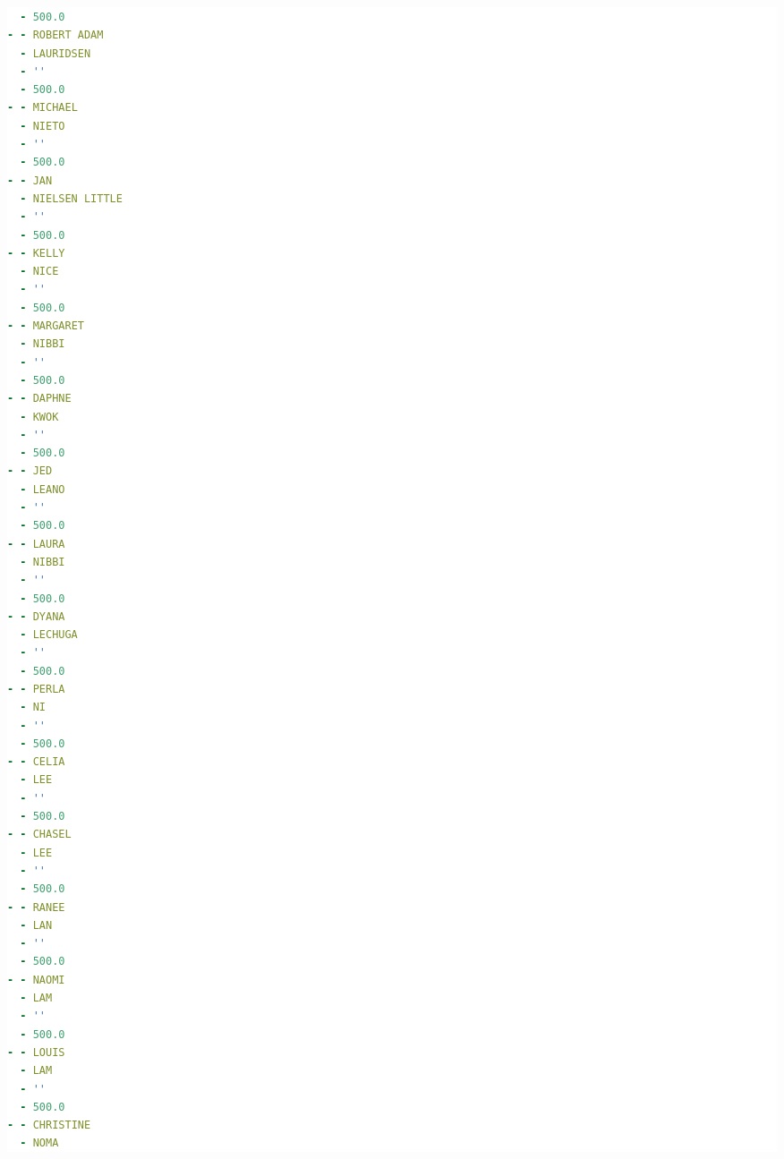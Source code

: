 ```yaml
  - 500.0
- - ROBERT ADAM
  - LAURIDSEN
  - ''
  - 500.0
- - MICHAEL
  - NIETO
  - ''
  - 500.0
- - JAN
  - NIELSEN LITTLE
  - ''
  - 500.0
- - KELLY
  - NICE
  - ''
  - 500.0
- - MARGARET
  - NIBBI
  - ''
  - 500.0
- - DAPHNE
  - KWOK
  - ''
  - 500.0
- - JED
  - LEANO
  - ''
  - 500.0
- - LAURA
  - NIBBI
  - ''
  - 500.0
- - DYANA
  - LECHUGA
  - ''
  - 500.0
- - PERLA
  - NI
  - ''
  - 500.0
- - CELIA
  - LEE
  - ''
  - 500.0
- - CHASEL
  - LEE
  - ''
  - 500.0
- - RANEE
  - LAN
  - ''
  - 500.0
- - NAOMI
  - LAM
  - ''
  - 500.0
- - LOUIS
  - LAM
  - ''
  - 500.0
- - CHRISTINE
  - NOMA
```